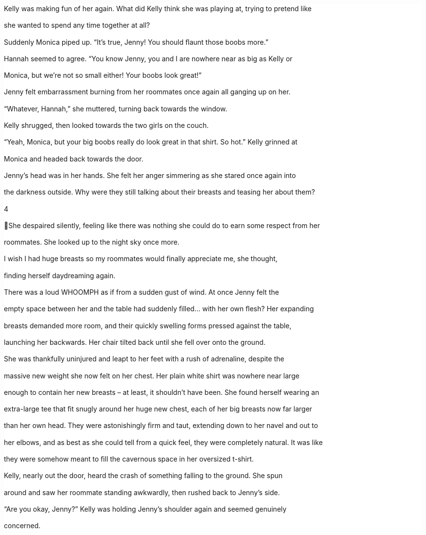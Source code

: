 Kelly was making fun of her again. What did Kelly think she was playing at, trying to pretend like 

she wanted to spend any time together at all?

Suddenly Monica piped up. “It’s true, Jenny! You should ﬂaunt those boobs more.”

Hannah seemed to agree. “You know Jenny, you and I are nowhere near as big as Kelly or 

Monica, but we’re not so small either! Your boobs look great!”

Jenny felt embarrassment burning from her roommates once again all ganging up on her. 

“Whatever, Hannah,” she muttered, turning back towards the window. 

Kelly shrugged, then looked towards the two girls on the couch. 

“Yeah, Monica, but your big boobs really do look great in that shirt. So hot.” Kelly grinned at 

Monica and headed back towards the door.

Jenny’s head was in her hands. She felt her anger simmering as she stared once again into 

the darkness outside. Why were they still talking about their breasts and teasing her about them? 

4

She despaired silently, feeling like there was nothing she could do to earn some respect from her 

roommates. She looked up to the night sky once more.

I wish I had huge breasts so my roommates would ﬁnally appreciate me, she thought, 

ﬁnding herself daydreaming again.

There was a loud WHOOMPH as if from a sudden gust of wind. At once Jenny felt the 

empty space between her and the table had suddenly ﬁlled… with her own ﬂesh? Her expanding 

breasts demanded more room, and their quickly swelling forms pressed against the table, 

launching her backwards. Her chair tilted back until she fell over onto the ground.

She was thankfully uninjured and leapt to her feet with a rush of adrenaline, despite the 

massive new weight she now felt on her chest. Her plain white shirt was nowhere near large 

enough to contain her new breasts – at least, it shouldn’t have been. She found herself wearing an 

extra-large tee that ﬁt snugly around her huge new chest, each of her big breasts now far larger 

than her own head. They were astonishingly ﬁrm and taut, extending down to her navel and out to 

her elbows, and as best as she could tell from a quick feel, they were completely natural. It was like 

they were somehow meant to ﬁll the cavernous space in her oversized t-shirt.

Kelly, nearly out the door, heard the crash of something falling to the ground. She spun 

around and saw her roommate standing awkwardly, then rushed back to Jenny’s side. 

“Are you okay, Jenny?” Kelly was holding Jenny’s shoulder again and seemed genuinely 

concerned.
